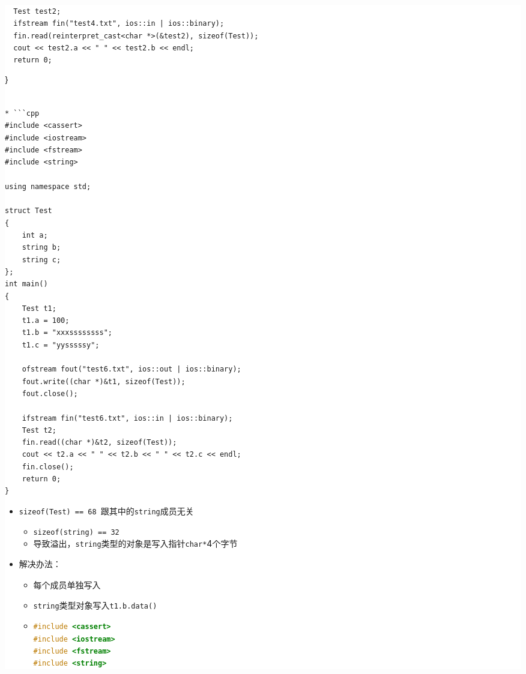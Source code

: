       Test test2;
      ifstream fin("test4.txt", ios::in | ios::binary);
      fin.read(reinterpret_cast<char *>(&test2), sizeof(Test));
      cout << test2.a << " " << test2.b << endl;
      return 0;
  }
  ```

* ```cpp
  #include <cassert>
  #include <iostream>
  #include <fstream>
  #include <string>
  
  using namespace std;
  
  struct Test
  {
      int a;
      string b;
      string c;
  };
  int main()
  {
      Test t1;
      t1.a = 100;
      t1.b = "xxxssssssss";
      t1.c = "yysssssy";
  
      ofstream fout("test6.txt", ios::out | ios::binary);
      fout.write((char *)&t1, sizeof(Test));
      fout.close();
  
      ifstream fin("test6.txt", ios::in | ios::binary);
      Test t2;
      fin.read((char *)&t2, sizeof(Test));
      cout << t2.a << " " << t2.b << " " << t2.c << endl;
      fin.close();
      return 0;
  }
  ```

  * `sizeof(Test) == 68 `跟其中的`string`成员无关
    * `sizeof(string) == 32`
    * 导致溢出，`string`类型的对象是写入指针`char*`4个字节

* 解决办法：

  * 每个成员单独写入

  * `string`类型对象写入`t1.b.data()`

  * ```cpp
    #include <cassert>
    #include <iostream>
    #include <fstream>
    #include <string>
    